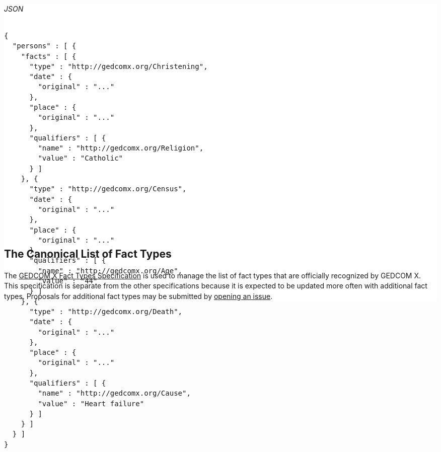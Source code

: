 ###### JSON

<pre class="prettyprint lang-javascript" style="max-height: 400px; overflow:auto">
{
  "persons" : [ {
    "facts" : [ {
      "type" : "http://gedcomx.org/Christening",
      "date" : {
        "original" : "..."
      },
      "place" : {
        "original" : "..."
      },
      "qualifiers" : [ {
        "name" : "http://gedcomx.org/Religion",
        "value" : "Catholic"
      } ]
    }, {
      "type" : "http://gedcomx.org/Census",
      "date" : {
        "original" : "..."
      },
      "place" : {
        "original" : "..."
      },
      "qualifiers" : [ {
        "name" : "http://gedcomx.org/Age",
        "value" : "44"
      } ]
    }, {
      "type" : "http://gedcomx.org/Death",
      "date" : {
        "original" : "..."
      },
      "place" : {
        "original" : "..."
      },
      "qualifiers" : [ {
        "name" : "http://gedcomx.org/Cause",
        "value" : "Heart failure"
      } ]
    } ]
  } ]
}
</pre>

## The Canonical List of Fact Types

The [GEDCOM X Fact Types Specification](http://gedcomx.org/fact-types/v1) is used to manage the list of fact types that are officially
recognized by GEDCOM X. This specification is separate from the other specifications because it is expected to be updated more often
with additional fact types. Proposals for additional fact types may be submitted by [opening an issue](https://github.com/FamilySearch/gedcomx/issues).
